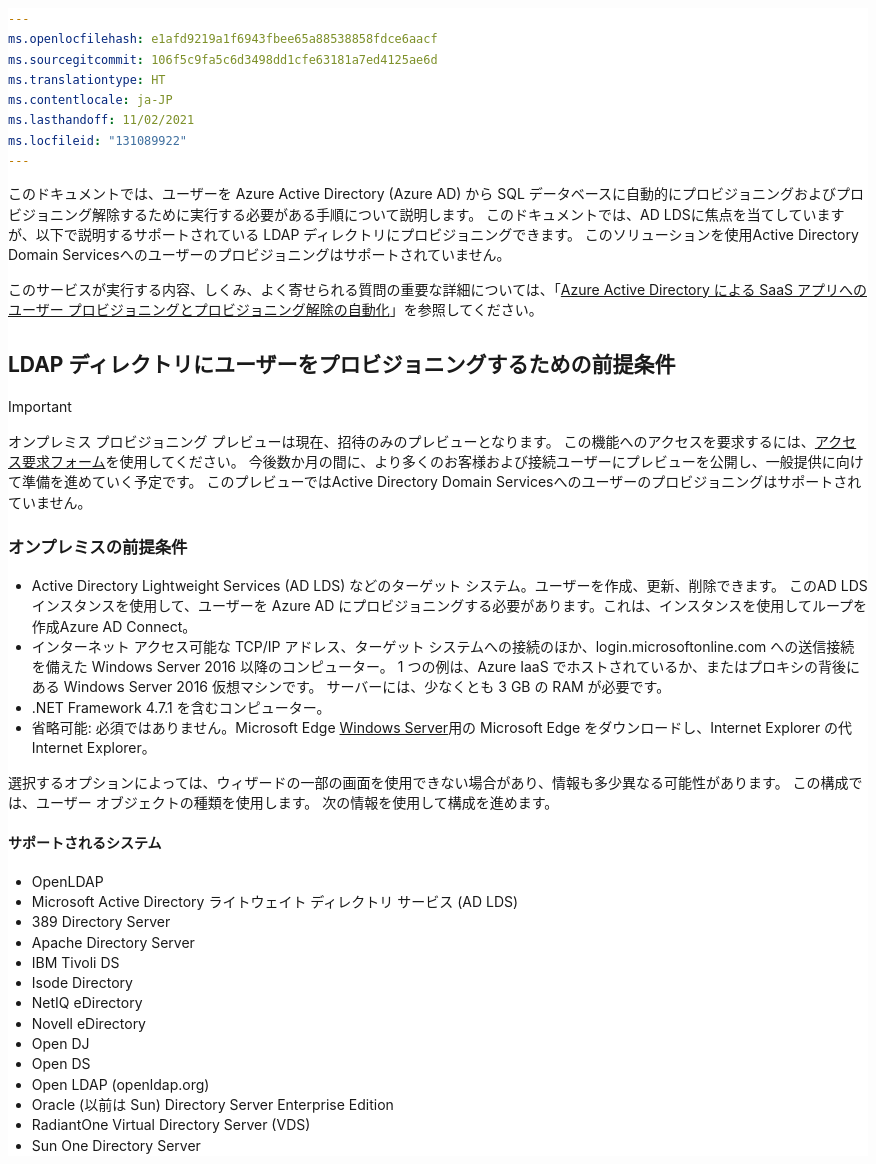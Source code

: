 ```yaml
---
ms.openlocfilehash: e1afd9219a1f6943fbee65a88538858fdce6aacf
ms.sourcegitcommit: 106f5c9fa5c6d3498dd1cfe63181a7ed4125ae6d
ms.translationtype: HT
ms.contentlocale: ja-JP
ms.lasthandoff: 11/02/2021
ms.locfileid: "131089922"
---
```

このドキュメントでは、ユーザーを Azure Active Directory (Azure AD) から SQL データベースに自動的にプロビジョニングおよびプロビジョニング解除するために実行する必要がある手順について説明します。 このドキュメントでは、AD LDSに焦点を当てしていますが、以下で説明するサポートされている LDAP ディレクトリにプロビジョニングできます。 このソリューションを使用Active Directory Domain Servicesへのユーザーのプロビジョニングはサポートされていません。 
 
このサービスが実行する内容、しくみ、よく寄せられる質問の重要な詳細については、「[Azure Active Directory による SaaS アプリへのユーザー プロビジョニングとプロビジョニング解除の自動化](../articles/active-directory/app-provisioning/user-provisioning.md)」を参照してください。

## <a name="prerequisites-for-provisioning-users-into-an-ldap-directory"></a>LDAP ディレクトリにユーザーをプロビジョニングするための前提条件

>[!IMPORTANT]
> オンプレミス プロビジョニング プレビューは現在、招待のみのプレビューとなります。 この機能へのアクセスを要求するには、[アクセス要求フォーム](https://aka.ms/onpremprovisioningpublicpreviewaccess)を使用してください。 今後数か月の間に、より多くのお客様および接続ユーザーにプレビューを公開し、一般提供に向けて準備を進めていく予定です。 このプレビューではActive Directory Domain Servicesへのユーザーのプロビジョニングはサポートされていません。 


### <a name="on-premises-prerequisites"></a>オンプレミスの前提条件

 - Active Directory Lightweight Services (AD LDS) などのターゲット システム。ユーザーを作成、更新、削除できます。 このAD LDSインスタンスを使用して、ユーザーを Azure AD にプロビジョニングする必要があります。これは、インスタンスを使用してループを作成Azure AD Connect。 
 - インターネット アクセス可能な TCP/IP アドレス、ターゲット システムへの接続のほか、login.microsoftonline.com への送信接続を備えた Windows Server 2016 以降のコンピューター。 1 つの例は、Azure IaaS でホストされているか、またはプロキシの背後にある Windows Server 2016 仮想マシンです。 サーバーには、少なくとも 3 GB の RAM が必要です。
 - .NET Framework 4.7.1 を含むコンピューター。
 - 省略可能: 必須ではありません。Microsoft Edge [Windows Server](https://www.microsoft.com/en-us/edge?r=1)用の Microsoft Edge をダウンロードし、Internet Explorer の代Internet Explorer。

選択するオプションによっては、ウィザードの一部の画面を使用できない場合があり、情報も多少異なる可能性があります。 この構成では、ユーザー オブジェクトの種類を使用します。 次の情報を使用して構成を進めます。 

#### <a name="supported-systems"></a>サポートされるシステム
* OpenLDAP
* Microsoft Active Directory ライトウェイト ディレクトリ サービス (AD LDS)
* 389 Directory Server
* Apache Directory Server
* IBM Tivoli DS
* Isode Directory
* NetIQ eDirectory
* Novell eDirectory
* Open DJ
* Open DS
* Open LDAP (openldap.org)
* Oracle (以前は Sun) Directory Server Enterprise Edition
* RadiantOne Virtual Directory Server (VDS)
* Sun One Directory Server
